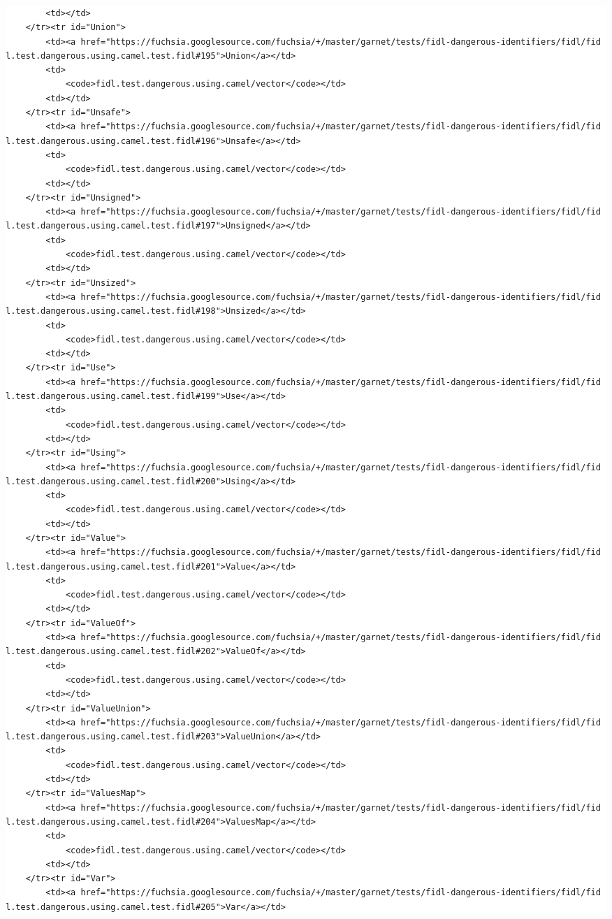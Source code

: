             <td></td>
        </tr><tr id="Union">
            <td><a href="https://fuchsia.googlesource.com/fuchsia/+/master/garnet/tests/fidl-dangerous-identifiers/fidl/fidl.test.dangerous.using.camel.test.fidl#195">Union</a></td>
            <td>
                <code>fidl.test.dangerous.using.camel/vector</code></td>
            <td></td>
        </tr><tr id="Unsafe">
            <td><a href="https://fuchsia.googlesource.com/fuchsia/+/master/garnet/tests/fidl-dangerous-identifiers/fidl/fidl.test.dangerous.using.camel.test.fidl#196">Unsafe</a></td>
            <td>
                <code>fidl.test.dangerous.using.camel/vector</code></td>
            <td></td>
        </tr><tr id="Unsigned">
            <td><a href="https://fuchsia.googlesource.com/fuchsia/+/master/garnet/tests/fidl-dangerous-identifiers/fidl/fidl.test.dangerous.using.camel.test.fidl#197">Unsigned</a></td>
            <td>
                <code>fidl.test.dangerous.using.camel/vector</code></td>
            <td></td>
        </tr><tr id="Unsized">
            <td><a href="https://fuchsia.googlesource.com/fuchsia/+/master/garnet/tests/fidl-dangerous-identifiers/fidl/fidl.test.dangerous.using.camel.test.fidl#198">Unsized</a></td>
            <td>
                <code>fidl.test.dangerous.using.camel/vector</code></td>
            <td></td>
        </tr><tr id="Use">
            <td><a href="https://fuchsia.googlesource.com/fuchsia/+/master/garnet/tests/fidl-dangerous-identifiers/fidl/fidl.test.dangerous.using.camel.test.fidl#199">Use</a></td>
            <td>
                <code>fidl.test.dangerous.using.camel/vector</code></td>
            <td></td>
        </tr><tr id="Using">
            <td><a href="https://fuchsia.googlesource.com/fuchsia/+/master/garnet/tests/fidl-dangerous-identifiers/fidl/fidl.test.dangerous.using.camel.test.fidl#200">Using</a></td>
            <td>
                <code>fidl.test.dangerous.using.camel/vector</code></td>
            <td></td>
        </tr><tr id="Value">
            <td><a href="https://fuchsia.googlesource.com/fuchsia/+/master/garnet/tests/fidl-dangerous-identifiers/fidl/fidl.test.dangerous.using.camel.test.fidl#201">Value</a></td>
            <td>
                <code>fidl.test.dangerous.using.camel/vector</code></td>
            <td></td>
        </tr><tr id="ValueOf">
            <td><a href="https://fuchsia.googlesource.com/fuchsia/+/master/garnet/tests/fidl-dangerous-identifiers/fidl/fidl.test.dangerous.using.camel.test.fidl#202">ValueOf</a></td>
            <td>
                <code>fidl.test.dangerous.using.camel/vector</code></td>
            <td></td>
        </tr><tr id="ValueUnion">
            <td><a href="https://fuchsia.googlesource.com/fuchsia/+/master/garnet/tests/fidl-dangerous-identifiers/fidl/fidl.test.dangerous.using.camel.test.fidl#203">ValueUnion</a></td>
            <td>
                <code>fidl.test.dangerous.using.camel/vector</code></td>
            <td></td>
        </tr><tr id="ValuesMap">
            <td><a href="https://fuchsia.googlesource.com/fuchsia/+/master/garnet/tests/fidl-dangerous-identifiers/fidl/fidl.test.dangerous.using.camel.test.fidl#204">ValuesMap</a></td>
            <td>
                <code>fidl.test.dangerous.using.camel/vector</code></td>
            <td></td>
        </tr><tr id="Var">
            <td><a href="https://fuchsia.googlesource.com/fuchsia/+/master/garnet/tests/fidl-dangerous-identifiers/fidl/fidl.test.dangerous.using.camel.test.fidl#205">Var</a></td>